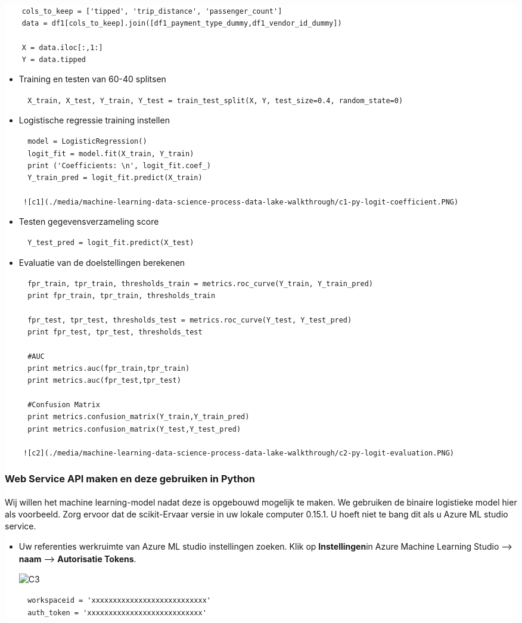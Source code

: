         cols_to_keep = ['tipped', 'trip_distance', 'passenger_count']
        data = df1[cols_to_keep].join([df1_payment_type_dummy,df1_vendor_id_dummy])
        
        X = data.iloc[:,1:]
        Y = data.tipped

- Training en testen van 60-40 splitsen

        X_train, X_test, Y_train, Y_test = train_test_split(X, Y, test_size=0.4, random_state=0)

- Logistische regressie training instellen

        model = LogisticRegression()
        logit_fit = model.fit(X_train, Y_train)
        print ('Coefficients: \n', logit_fit.coef_)
        Y_train_pred = logit_fit.predict(X_train)

       ![c1](./media/machine-learning-data-science-process-data-lake-walkthrough/c1-py-logit-coefficient.PNG)

- Testen gegevensverzameling score

        Y_test_pred = logit_fit.predict(X_test)

- Evaluatie van de doelstellingen berekenen

        fpr_train, tpr_train, thresholds_train = metrics.roc_curve(Y_train, Y_train_pred)
        print fpr_train, tpr_train, thresholds_train
        
        fpr_test, tpr_test, thresholds_test = metrics.roc_curve(Y_test, Y_test_pred) 
        print fpr_test, tpr_test, thresholds_test
        
        #AUC
        print metrics.auc(fpr_train,tpr_train)
        print metrics.auc(fpr_test,tpr_test)
        
        #Confusion Matrix
        print metrics.confusion_matrix(Y_train,Y_train_pred)
        print metrics.confusion_matrix(Y_test,Y_test_pred)

       ![c2](./media/machine-learning-data-science-process-data-lake-walkthrough/c2-py-logit-evaluation.PNG)


 
### <a name="build-web-service-api-and-consume-it-in-python"></a>Web Service API maken en deze gebruiken in Python

Wij willen het machine learning-model nadat deze is opgebouwd mogelijk te maken. We gebruiken de binaire logistieke model hier als voorbeeld. Zorg ervoor dat de scikit-Ervaar versie in uw lokale computer 0.15.1. U hoeft niet te bang dit als u Azure ML studio service.

- Uw referenties werkruimte van Azure ML studio instellingen zoeken. Klik op **Instellingen**in Azure Machine Learning Studio --> **naam** --> **Autorisatie Tokens**. 

    ![C3](./media/machine-learning-data-science-process-data-lake-walkthrough/c3-workspace-id.PNG)


        workspaceid = 'xxxxxxxxxxxxxxxxxxxxxxxxxxx'
        auth_token = 'xxxxxxxxxxxxxxxxxxxxxxxxxxx'
